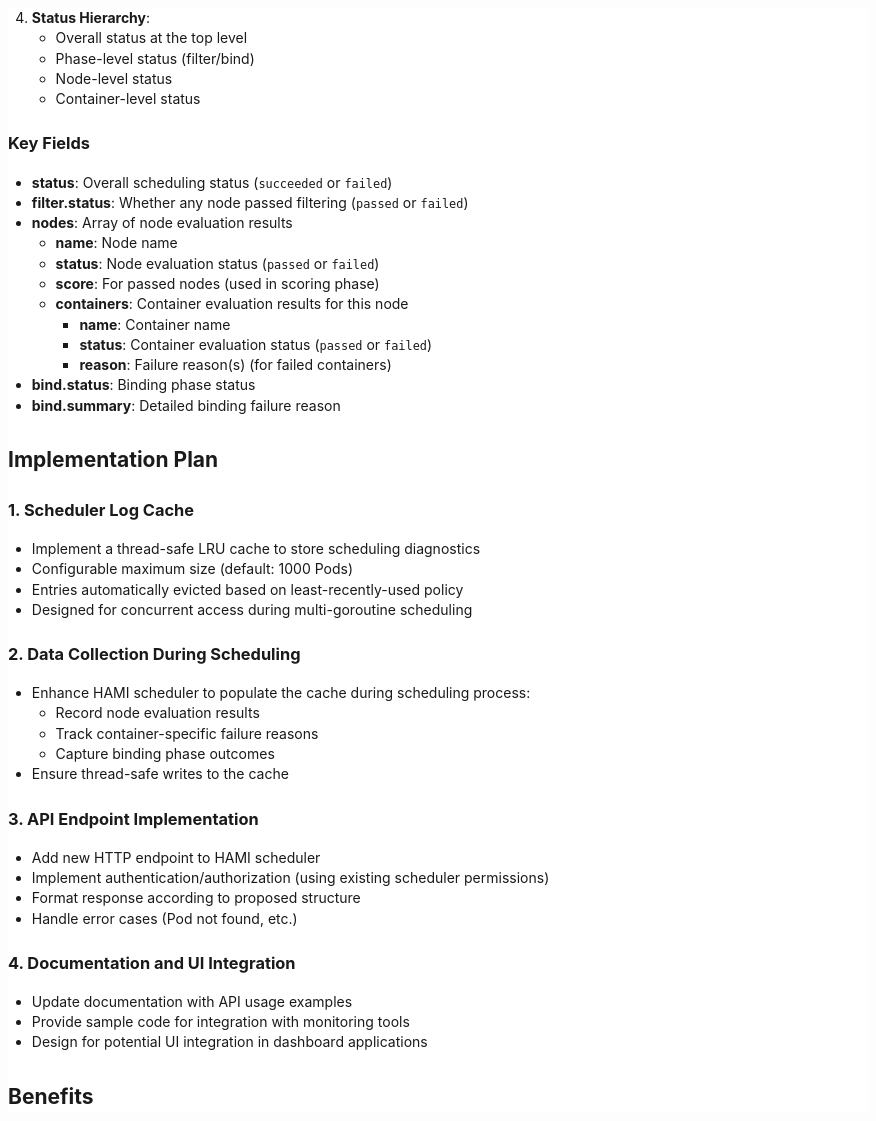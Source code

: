 4. **Status Hierarchy**:
    - Overall status at the top level
    - Phase-level status (filter/bind)
    - Node-level status
    - Container-level status

### Key Fields

- **status**: Overall scheduling status (`succeeded` or `failed`)
- **filter.status**: Whether any node passed filtering (`passed` or `failed`)
- **nodes**: Array of node evaluation results
    - **name**: Node name
    - **status**: Node evaluation status (`passed` or `failed`)
    - **score**: For passed nodes (used in scoring phase)
    - **containers**: Container evaluation results for this node
        - **name**: Container name
        - **status**: Container evaluation status (`passed` or `failed`)
        - **reason**: Failure reason(s) (for failed containers)
- **bind.status**: Binding phase status
- **bind.summary**: Detailed binding failure reason

## Implementation Plan

### 1. Scheduler Log Cache

- Implement a thread-safe LRU cache to store scheduling diagnostics
- Configurable maximum size (default: 1000 Pods)
- Entries automatically evicted based on least-recently-used policy
- Designed for concurrent access during multi-goroutine scheduling

### 2. Data Collection During Scheduling

- Enhance HAMI scheduler to populate the cache during scheduling process:
    - Record node evaluation results
    - Track container-specific failure reasons
    - Capture binding phase outcomes
- Ensure thread-safe writes to the cache

### 3. API Endpoint Implementation

- Add new HTTP endpoint to HAMI scheduler
- Implement authentication/authorization (using existing scheduler permissions)
- Format response according to proposed structure
- Handle error cases (Pod not found, etc.)

### 4. Documentation and UI Integration

- Update documentation with API usage examples
- Provide sample code for integration with monitoring tools
- Design for potential UI integration in dashboard applications

## Benefits
